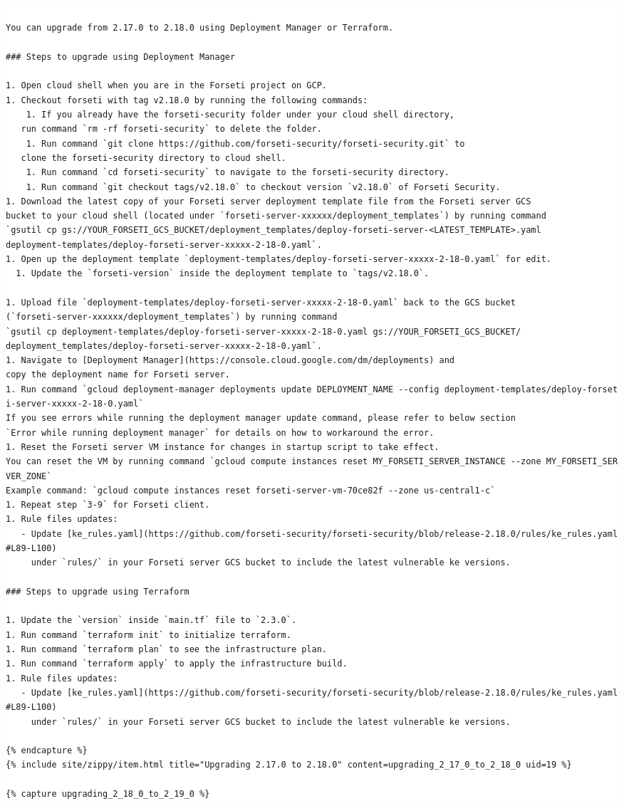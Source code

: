 ```

You can upgrade from 2.17.0 to 2.18.0 using Deployment Manager or Terraform. 

### Steps to upgrade using Deployment Manager

1. Open cloud shell when you are in the Forseti project on GCP.
1. Checkout forseti with tag v2.18.0 by running the following commands:
    1. If you already have the forseti-security folder under your cloud shell directory,
   run command `rm -rf forseti-security` to delete the folder.
    1. Run command `git clone https://github.com/forseti-security/forseti-security.git` to
   clone the forseti-security directory to cloud shell.
    1. Run command `cd forseti-security` to navigate to the forseti-security directory.
    1. Run command `git checkout tags/v2.18.0` to checkout version `v2.18.0` of Forseti Security.
1. Download the latest copy of your Forseti server deployment template file from the Forseti server GCS
bucket to your cloud shell (located under `forseti-server-xxxxxx/deployment_templates`) by running command 
`gsutil cp gs://YOUR_FORSETI_GCS_BUCKET/deployment_templates/deploy-forseti-server-<LATEST_TEMPLATE>.yaml
deployment-templates/deploy-forseti-server-xxxxx-2-18-0.yaml`.
1. Open up the deployment template `deployment-templates/deploy-forseti-server-xxxxx-2-18-0.yaml` for edit.
  1. Update the `forseti-version` inside the deployment template to `tags/v2.18.0`.
  
1. Upload file `deployment-templates/deploy-forseti-server-xxxxx-2-18-0.yaml` back to the GCS bucket
(`forseti-server-xxxxxx/deployment_templates`) by running command 
`gsutil cp deployment-templates/deploy-forseti-server-xxxxx-2-18-0.yaml gs://YOUR_FORSETI_GCS_BUCKET/
deployment_templates/deploy-forseti-server-xxxxx-2-18-0.yaml`.
1. Navigate to [Deployment Manager](https://console.cloud.google.com/dm/deployments) and
copy the deployment name for Forseti server.
1. Run command `gcloud deployment-manager deployments update DEPLOYMENT_NAME --config deployment-templates/deploy-forseti-server-xxxxx-2-18-0.yaml`
If you see errors while running the deployment manager update command, please refer to below section
`Error while running deployment manager` for details on how to workaround the error.
1. Reset the Forseti server VM instance for changes in startup script to take effect. 
You can reset the VM by running command `gcloud compute instances reset MY_FORSETI_SERVER_INSTANCE --zone MY_FORSETI_SERVER_ZONE` 
Example command: `gcloud compute instances reset forseti-server-vm-70ce82f --zone us-central1-c`
1. Repeat step `3-9` for Forseti client.
1. Rule files updates:
   - Update [ke_rules.yaml](https://github.com/forseti-security/forseti-security/blob/release-2.18.0/rules/ke_rules.yaml#L89-L100)
     under `rules/` in your Forseti server GCS bucket to include the latest vulnerable ke versions.

### Steps to upgrade using Terraform

1. Update the `version` inside `main.tf` file to `2.3.0`.
1. Run command `terraform init` to initialize terraform.
1. Run command `terraform plan` to see the infrastructure plan.
1. Run command `terraform apply` to apply the infrastructure build.
1. Rule files updates:
   - Update [ke_rules.yaml](https://github.com/forseti-security/forseti-security/blob/release-2.18.0/rules/ke_rules.yaml#L89-L100)
     under `rules/` in your Forseti server GCS bucket to include the latest vulnerable ke versions.

{% endcapture %}
{% include site/zippy/item.html title="Upgrading 2.17.0 to 2.18.0" content=upgrading_2_17_0_to_2_18_0 uid=19 %}

{% capture upgrading_2_18_0_to_2_19_0 %}
```